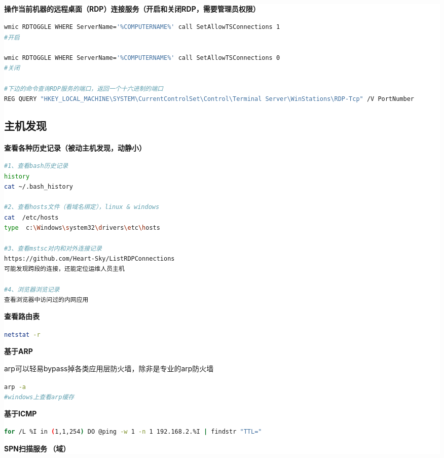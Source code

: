 **操作当前机器的远程桌面（RDP）连接服务（开启和关闭RDP，需要管理员权限）**

```bash
wmic RDTOGGLE WHERE ServerName='%COMPUTERNAME%' call SetAllowTSConnections 1    
#开启

wmic RDTOGGLE WHERE ServerName='%COMPUTERNAME%' call SetAllowTSConnections 0    
#关闭

#下边的命令查询RDP服务的端口，返回一个十六进制的端口
REG QUERY "HKEY_LOCAL_MACHINE\SYSTEM\CurrentControlSet\Control\Terminal Server\WinStations\RDP-Tcp" /V PortNumber
```

## 主机发现

**查看各种历史记录（被动主机发现，动静小）**

```bash
#1、查看bash历史记录
history
cat ~/.bash_history

#2、查看hosts文件（看域名绑定），linux & windows
cat  /etc/hosts
type  c:\Windows\system32\drivers\etc\hosts

#3、查看mstsc对内和对外连接记录
https://github.com/Heart-Sky/ListRDPConnections
可能发现跨段的连接，还能定位运维人员主机

#4、浏览器浏览记录
查看浏览器中访问过的内网应用
```

**查看路由表**

```bash
netstat -r
```

**基于ARP**

 arp可以轻易bypass掉各类应用层防火墙，除非是专业的arp防火墙 

```bash
arp -a
#windows上查看arp缓存
```

**基于ICMP**

```bash
for /L %I in (1,1,254) DO @ping -w 1 -n 1 192.168.2.%I | findstr "TTL="
```

**SPN扫描服务 （域）**
